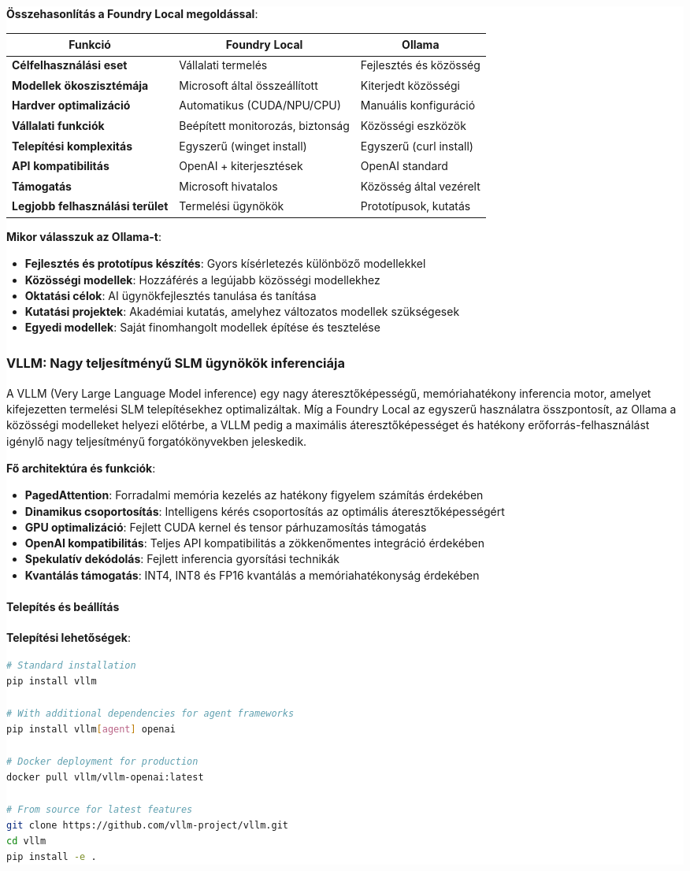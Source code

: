 **Összehasonlítás a Foundry Local megoldással**:

| Funkció | Foundry Local | Ollama |
|---------|---------------|--------|
| **Célfelhasználási eset** | Vállalati termelés | Fejlesztés és közösség |
| **Modellek ökoszisztémája** | Microsoft által összeállított | Kiterjedt közösségi |
| **Hardver optimalizáció** | Automatikus (CUDA/NPU/CPU) | Manuális konfiguráció |
| **Vállalati funkciók** | Beépített monitorozás, biztonság | Közösségi eszközök |
| **Telepítési komplexitás** | Egyszerű (winget install) | Egyszerű (curl install) |
| **API kompatibilitás** | OpenAI + kiterjesztések | OpenAI standard |
| **Támogatás** | Microsoft hivatalos | Közösség által vezérelt |
| **Legjobb felhasználási terület** | Termelési ügynökök | Prototípusok, kutatás |

**Mikor válasszuk az Ollama-t**:  
- **Fejlesztés és prototípus készítés**: Gyors kísérletezés különböző modellekkel  
- **Közösségi modellek**: Hozzáférés a legújabb közösségi modellekhez  
- **Oktatási célok**: AI ügynökfejlesztés tanulása és tanítása  
- **Kutatási projektek**: Akadémiai kutatás, amelyhez változatos modellek szükségesek  
- **Egyedi modellek**: Saját finomhangolt modellek építése és tesztelése  

### VLLM: Nagy teljesítményű SLM ügynökök inferenciája  

A VLLM (Very Large Language Model inference) egy nagy áteresztőképességű, memóriahatékony inferencia motor, amelyet kifejezetten termelési SLM telepítésekhez optimalizáltak. Míg a Foundry Local az egyszerű használatra összpontosít, az Ollama a közösségi modelleket helyezi előtérbe, a VLLM pedig a maximális áteresztőképességet és hatékony erőforrás-felhasználást igénylő nagy teljesítményű forgatókönyvekben jeleskedik.

**Fő architektúra és funkciók**:  
- **PagedAttention**: Forradalmi memória kezelés az hatékony figyelem számítás érdekében  
- **Dinamikus csoportosítás**: Intelligens kérés csoportosítás az optimális áteresztőképességért  
- **GPU optimalizáció**: Fejlett CUDA kernel és tensor párhuzamosítás támogatás  
- **OpenAI kompatibilitás**: Teljes API kompatibilitás a zökkenőmentes integráció érdekében  
- **Spekulatív dekódolás**: Fejlett inferencia gyorsítási technikák  
- **Kvantálás támogatás**: INT4, INT8 és FP16 kvantálás a memóriahatékonyság érdekében  

#### Telepítés és beállítás  

**Telepítési lehetőségek**:  
```bash
# Standard installation
pip install vllm

# With additional dependencies for agent frameworks
pip install vllm[agent] openai

# Docker deployment for production
docker pull vllm/vllm-openai:latest

# From source for latest features
git clone https://github.com/vllm-project/vllm.git
cd vllm
pip install -e .
```
  